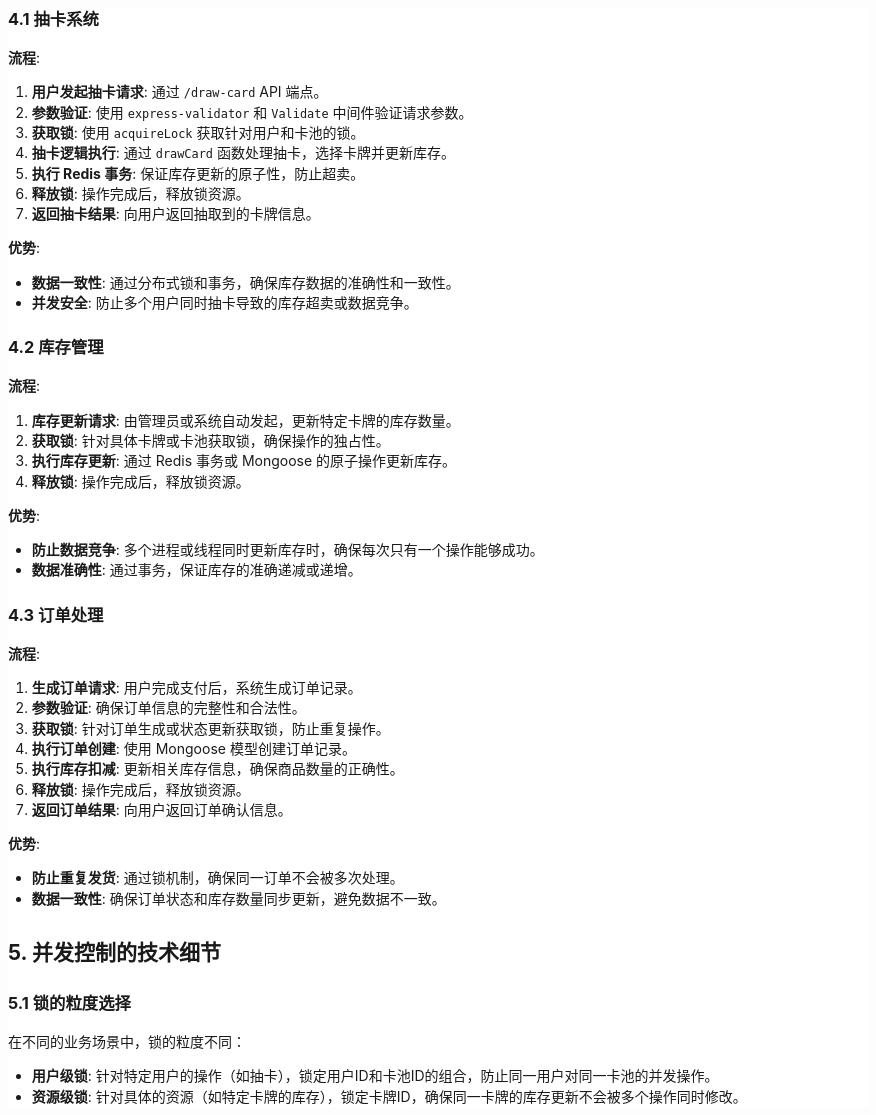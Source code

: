 ### 4.1 抽卡系统

**流程**:

1. **用户发起抽卡请求**: 通过 `/draw-card` API 端点。
2. **参数验证**: 使用 `express-validator` 和 `Validate` 中间件验证请求参数。
3. **获取锁**: 使用 `acquireLock` 获取针对用户和卡池的锁。
4. **抽卡逻辑执行**: 通过 `drawCard` 函数处理抽卡，选择卡牌并更新库存。
5. **执行 Redis 事务**: 保证库存更新的原子性，防止超卖。
6. **释放锁**: 操作完成后，释放锁资源。
7. **返回抽卡结果**: 向用户返回抽取到的卡牌信息。

**优势**:

- **数据一致性**: 通过分布式锁和事务，确保库存数据的准确性和一致性。
- **并发安全**: 防止多个用户同时抽卡导致的库存超卖或数据竞争。

### 4.2 库存管理

**流程**:

1. **库存更新请求**: 由管理员或系统自动发起，更新特定卡牌的库存数量。
2. **获取锁**: 针对具体卡牌或卡池获取锁，确保操作的独占性。
3. **执行库存更新**: 通过 Redis 事务或 Mongoose 的原子操作更新库存。
4. **释放锁**: 操作完成后，释放锁资源。

**优势**:

- **防止数据竞争**: 多个进程或线程同时更新库存时，确保每次只有一个操作能够成功。
- **数据准确性**: 通过事务，保证库存的准确递减或递增。

### 4.3 订单处理

**流程**:

1. **生成订单请求**: 用户完成支付后，系统生成订单记录。
2. **参数验证**: 确保订单信息的完整性和合法性。
3. **获取锁**: 针对订单生成或状态更新获取锁，防止重复操作。
4. **执行订单创建**: 使用 Mongoose 模型创建订单记录。
5. **执行库存扣减**: 更新相关库存信息，确保商品数量的正确性。
6. **释放锁**: 操作完成后，释放锁资源。
7. **返回订单结果**: 向用户返回订单确认信息。

**优势**:

- **防止重复发货**: 通过锁机制，确保同一订单不会被多次处理。
- **数据一致性**: 确保订单状态和库存数量同步更新，避免数据不一致。

## 5. 并发控制的技术细节

### 5.1 锁的粒度选择

在不同的业务场景中，锁的粒度不同：

- **用户级锁**: 针对特定用户的操作（如抽卡），锁定用户ID和卡池ID的组合，防止同一用户对同一卡池的并发操作。
- **资源级锁**: 针对具体的资源（如特定卡牌的库存），锁定卡牌ID，确保同一卡牌的库存更新不会被多个操作同时修改。
